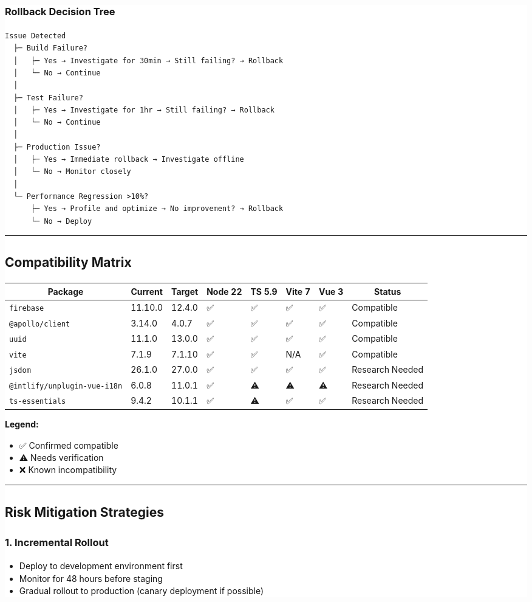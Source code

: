 ### Rollback Decision Tree

```
Issue Detected
  ├─ Build Failure?
  │   ├─ Yes → Investigate for 30min → Still failing? → Rollback
  │   └─ No → Continue
  │
  ├─ Test Failure?
  │   ├─ Yes → Investigate for 1hr → Still failing? → Rollback
  │   └─ No → Continue
  │
  ├─ Production Issue?
  │   ├─ Yes → Immediate rollback → Investigate offline
  │   └─ No → Monitor closely
  │
  └─ Performance Regression >10%?
      ├─ Yes → Profile and optimize → No improvement? → Rollback
      └─ No → Deploy
```

---

## Compatibility Matrix

| Package | Current | Target | Node 22 | TS 5.9 | Vite 7 | Vue 3 | Status |
|---------|---------|--------|---------|--------|--------|-------|--------|
| `firebase` | 11.10.0 | 12.4.0 | ✅ | ✅ | ✅ | ✅ | Compatible |
| `@apollo/client` | 3.14.0 | 4.0.7 | ✅ | ✅ | ✅ | ✅ | Compatible |
| `uuid` | 11.1.0 | 13.0.0 | ✅ | ✅ | ✅ | ✅ | Compatible |
| `vite` | 7.1.9 | 7.1.10 | ✅ | ✅ | N/A | ✅ | Compatible |
| `jsdom` | 26.1.0 | 27.0.0 | ✅ | ✅ | ✅ | ✅ | Research Needed |
| `@intlify/unplugin-vue-i18n` | 6.0.8 | 11.0.1 | ✅ | ⚠️ | ⚠️ | ⚠️ | Research Needed |
| `ts-essentials` | 9.4.2 | 10.1.1 | ✅ | ⚠️ | ✅ | ✅ | Research Needed |

**Legend:**
- ✅ Confirmed compatible
- ⚠️ Needs verification
- ❌ Known incompatibility

---

## Risk Mitigation Strategies

### 1. Incremental Rollout
- Deploy to development environment first
- Monitor for 48 hours before staging
- Gradual rollout to production (canary deployment if possible)
